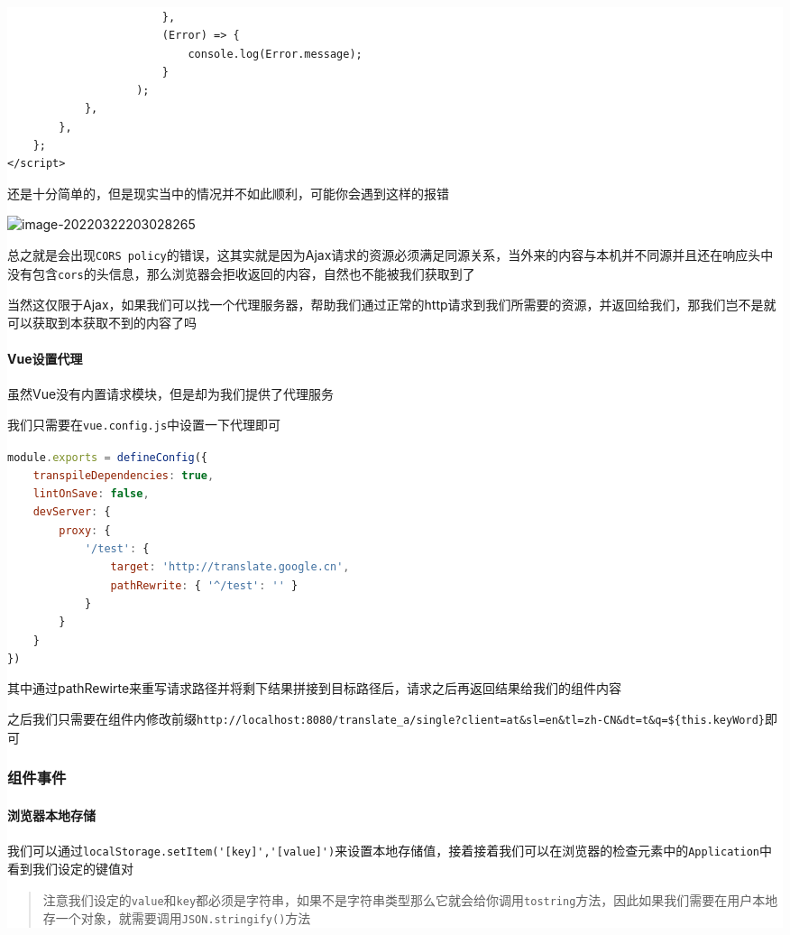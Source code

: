 ```vue
						},
						(Error) => {
							console.log(Error.message);
						}
					);
			},
		},
	};
</script>
```

还是十分简单的，但是现实当中的情况并不如此顺利，可能你会遇到这样的报错

![image-20220322203028265](https://s2.loli.net/2022/03/22/ShMw1sYvXpBlGcF.png)

总之就是会出现`CORS policy`的错误，这其实就是因为Ajax请求的资源必须满足同源关系，当外来的内容与本机并不同源并且还在响应头中没有包含`cors`的头信息，那么浏览器会拒收返回的内容，自然也不能被我们获取到了

当然这仅限于Ajax，如果我们可以找一个代理服务器，帮助我们通过正常的http请求到我们所需要的资源，并返回给我们，那我们岂不是就可以获取到本获取不到的内容了吗

#### Vue设置代理

虽然Vue没有内置请求模块，但是却为我们提供了代理服务

我们只需要在`vue.config.js`中设置一下代理即可

```js
module.exports = defineConfig({
	transpileDependencies: true,
	lintOnSave: false,
	devServer: {
		proxy: {
			'/test': {
				target: 'http://translate.google.cn',
				pathRewrite: { '^/test': '' }
			}
		}
	}
})

```

其中通过pathRewirte来重写请求路径并将剩下结果拼接到目标路径后，请求之后再返回结果给我们的组件内容

之后我们只需要在组件内修改前缀`http://localhost:8080/translate_a/single?client=at&sl=en&tl=zh-CN&dt=t&q=${this.keyWord}`即可

### 组件事件

#### 浏览器本地存储

我们可以通过`localStorage.setItem('[key]','[value]')`来设置本地存储值，接着接着我们可以在浏览器的检查元素中的`Application`中看到我们设定的键值对

> 注意我们设定的`value`和`key`都必须是字符串，如果不是字符串类型那么它就会给你调用`tostring`方法，因此如果我们需要在用户本地存一个对象，就需要调用`JSON.stringify()`方法
